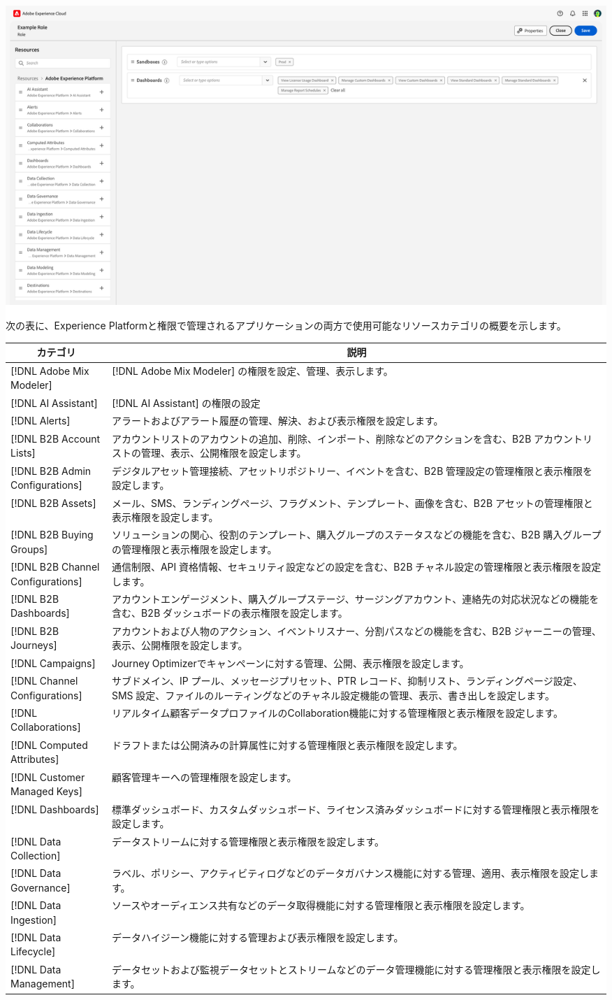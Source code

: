 ![ 選択したカテゴリと権限のリストを含む役割のリソースワークスペース。](./images/permissions.png)

次の表に、Experience Platformと権限で管理されるアプリケーションの両方で使用可能なリソースカテゴリの概要を示します。

| カテゴリ | 説明 |
| --- | --- |
| [!DNL Adobe Mix Modeler] | [!DNL Adobe Mix Modeler] の権限を設定、管理、表示します。 |
| [!DNL AI Assistant] | [!DNL AI Assistant] の権限の設定 |
| [!DNL Alerts] | アラートおよびアラート履歴の管理、解決、および表示権限を設定します。 |
| [!DNL B2B Account Lists] | アカウントリストのアカウントの追加、削除、インポート、削除などのアクションを含む、B2B アカウントリストの管理、表示、公開権限を設定します。 |
| [!DNL B2B Admin Configurations] | デジタルアセット管理接続、アセットリポジトリー、イベントを含む、B2B 管理設定の管理権限と表示権限を設定します。 |
| [!DNL B2B Assets] | メール、SMS、ランディングページ、フラグメント、テンプレート、画像を含む、B2B アセットの管理権限と表示権限を設定します。 |
| [!DNL B2B Buying Groups] | ソリューションの関心、役割のテンプレート、購入グループのステータスなどの機能を含む、B2B 購入グループの管理権限と表示権限を設定します。 |
| [!DNL B2B Channel Configurations] | 通信制限、API 資格情報、セキュリティ設定などの設定を含む、B2B チャネル設定の管理権限と表示権限を設定します。 |
| [!DNL B2B Dashboards] | アカウントエンゲージメント、購入グループステージ、サージングアカウント、連絡先の対応状況などの機能を含む、B2B ダッシュボードの表示権限を設定します。 |
| [!DNL B2B Journeys] | アカウントおよび人物のアクション、イベントリスナー、分割パスなどの機能を含む、B2B ジャーニーの管理、表示、公開権限を設定します。 |
| [!DNL Campaigns] | Journey Optimizerでキャンペーンに対する管理、公開、表示権限を設定します。 |
| [!DNL Channel Configurations] | サブドメイン、IP プール、メッセージプリセット、PTR レコード、抑制リスト、ランディングページ設定、SMS 設定、ファイルのルーティングなどのチャネル設定機能の管理、表示、書き出しを設定します。 |
| [!DNL Collaborations] | リアルタイム顧客データプロファイルのCollaboration機能に対する管理権限と表示権限を設定します。 |
| [!DNL Computed Attributes] | ドラフトまたは公開済みの計算属性に対する管理権限と表示権限を設定します。 |
| [!DNL Customer Managed Keys] | 顧客管理キーへの管理権限を設定します。 |
| [!DNL Dashboards] | 標準ダッシュボード、カスタムダッシュボード、ライセンス済みダッシュボードに対する管理権限と表示権限を設定します。 |
| [!DNL Data Collection] | データストリームに対する管理権限と表示権限を設定します。 |
| [!DNL Data Governance] | ラベル、ポリシー、アクティビティログなどのデータガバナンス機能に対する管理、適用、表示権限を設定します。 |
| [!DNL Data Ingestion] | ソースやオーディエンス共有などのデータ取得機能に対する管理権限と表示権限を設定します。 |
| [!DNL Data Lifecycle] | データハイジーン機能に対する管理および表示権限を設定します。 |
| [!DNL Data Management] | データセットおよび監視データセットとストリームなどのデータ管理機能に対する管理権限と表示権限を設定します。 |